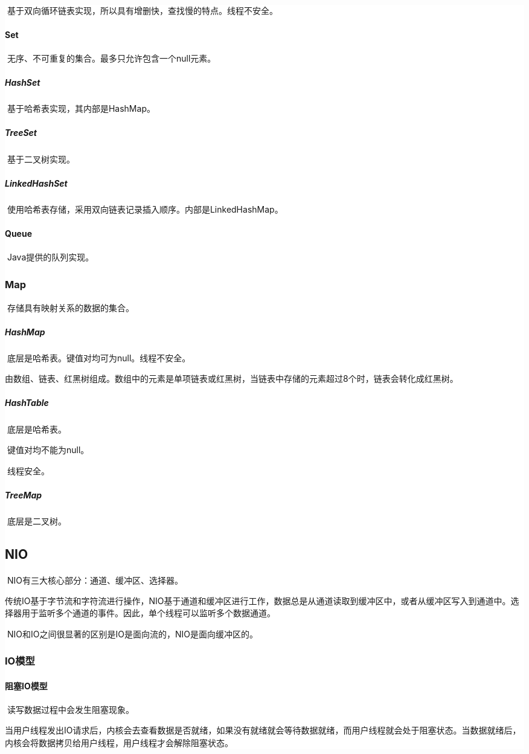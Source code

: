 ​	基于双向循环链表实现，所以具有增删快，查找慢的特点。线程不安全。

#### Set

​	无序、不可重复的集合。最多只允许包含一个null元素。

##### HashSet

​	基于哈希表实现，其内部是HashMap。

##### TreeSet

​	基于二叉树实现。

##### LinkedHashSet

​	使用哈希表存储，采用双向链表记录插入顺序。内部是LinkedHashMap。

#### Queue

​	Java提供的队列实现。

### Map

​	存储具有映射关系的数据的集合。

##### HashMap

​	底层是哈希表。键值对均可为null。线程不安全。

​	由数组、链表、红黑树组成。数组中的元素是单项链表或红黑树，当链表中存储的元素超过8个时，链表会转化成红黑树。

##### HashTable

​	底层是哈希表。

​	键值对均不能为null。

​	线程安全。

##### TreeMap

​	底层是二叉树。

## NIO

​	NIO有三大核心部分：通道、缓冲区、选择器。

​	传统IO基于字节流和字符流进行操作，NIO基于通道和缓冲区进行工作，数据总是从通道读取到缓冲区中，或者从缓冲区写入到通道中。选择器用于监听多个通道的事件。因此，单个线程可以监听多个数据通道。

​	NIO和IO之间很显著的区别是IO是面向流的，NIO是面向缓冲区的。

### IO模型

#### 阻塞IO模型

​	读写数据过程中会发生阻塞现象。

​	当用户线程发出IO请求后，内核会去查看数据是否就绪，如果没有就绪就会等待数据就绪，而用户线程就会处于阻塞状态。当数据就绪后，内核会将数据拷贝给用户线程，用户线程才会解除阻塞状态。
